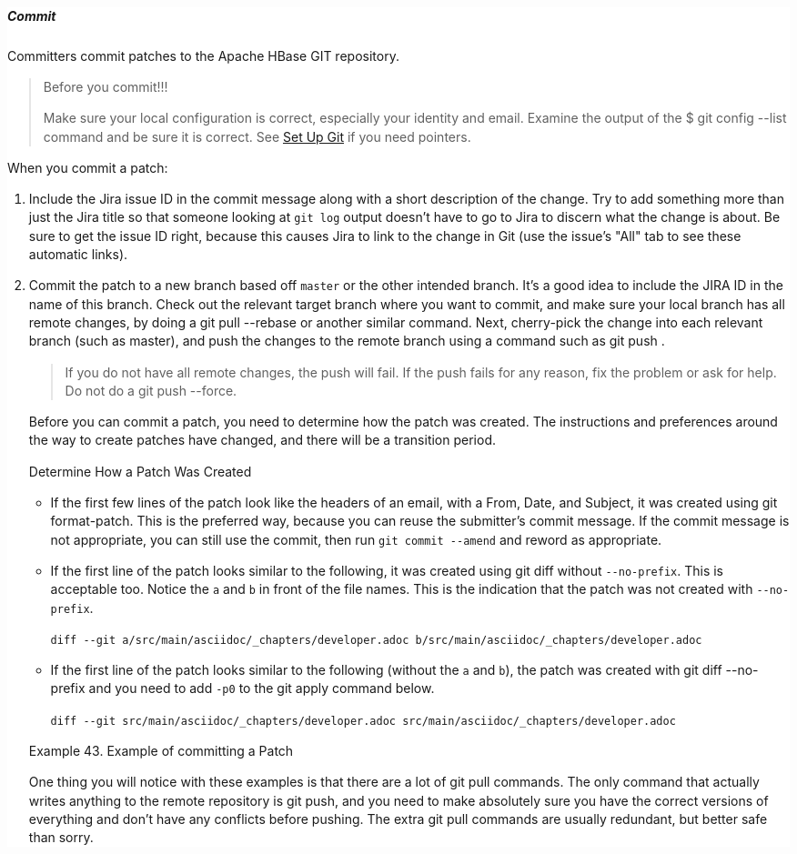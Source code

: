 ##### Commit

Committers commit patches to the Apache HBase GIT repository.

> Before you commit!!!
>
> Make sure your local configuration is correct, especially your identity and email. Examine the output of the $ git config --list command and be sure it is correct. See [Set Up Git](https://help.github.com/articles/set-up-git) if you need pointers.

When you commit a patch:

1.  Include the Jira issue ID in the commit message along with a short description of the change. Try to add something more than just the Jira title so that someone looking at `git log` output doesn’t have to go to Jira to discern what the change is about. Be sure to get the issue ID right, because this causes Jira to link to the change in Git (use the issue’s "All" tab to see these automatic links).

2.  Commit the patch to a new branch based off `master` or the other intended branch. It’s a good idea to include the JIRA ID in the name of this branch. Check out the relevant target branch where you want to commit, and make sure your local branch has all remote changes, by doing a git pull --rebase or another similar command. Next, cherry-pick the change into each relevant branch (such as master), and push the changes to the remote branch using a command such as git push <remote-server> <remote-branch>.

    > If you do not have all remote changes, the push will fail. If the push fails for any reason, fix the problem or ask for help. Do not do a git push --force.

    Before you can commit a patch, you need to determine how the patch was created. The instructions and preferences around the way to create patches have changed, and there will be a transition period.

    Determine How a Patch Was Created

    *   If the first few lines of the patch look like the headers of an email, with a From, Date, and Subject, it was created using git format-patch. This is the preferred way, because you can reuse the submitter’s commit message. If the commit message is not appropriate, you can still use the commit, then run `git commit --amend` and reword as appropriate.

    *   If the first line of the patch looks similar to the following, it was created using git diff without `--no-prefix`. This is acceptable too. Notice the `a` and `b` in front of the file names. This is the indication that the patch was not created with `--no-prefix`.

        ```
        diff --git a/src/main/asciidoc/_chapters/developer.adoc b/src/main/asciidoc/_chapters/developer.adoc
        ```

    *   If the first line of the patch looks similar to the following (without the `a` and `b`), the patch was created with git diff --no-prefix and you need to add `-p0` to the git apply command below.

        ```
        diff --git src/main/asciidoc/_chapters/developer.adoc src/main/asciidoc/_chapters/developer.adoc
        ```

    Example 43\. Example of committing a Patch

    One thing you will notice with these examples is that there are a lot of git pull commands. The only command that actually writes anything to the remote repository is git push, and you need to make absolutely sure you have the correct versions of everything and don’t have any conflicts before pushing. The extra git pull commands are usually redundant, but better safe than sorry.
